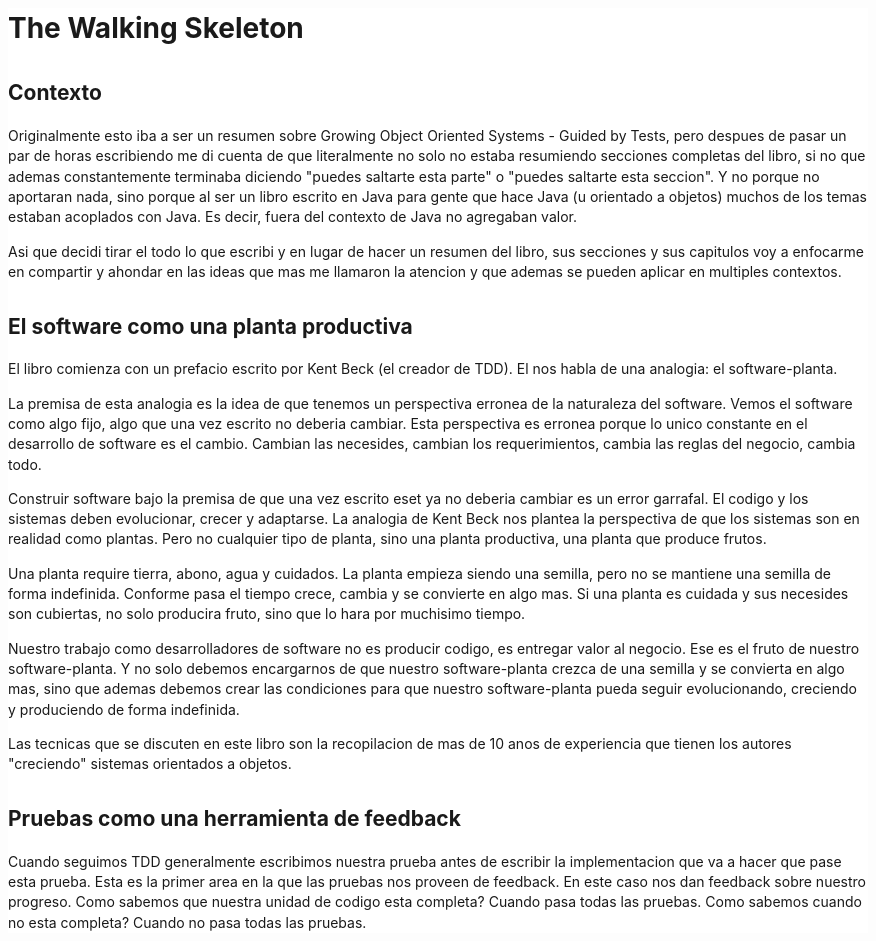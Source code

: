 # The Walking Skeleton

## Contexto

Originalmente esto iba a ser un resumen sobre Growing Object Oriented Systems - Guided by Tests, pero despues de pasar un par de horas escribiendo me di cuenta de que literalmente no solo no estaba resumiendo secciones completas del libro, si no que ademas constantemente terminaba diciendo "puedes saltarte esta parte" o "puedes saltarte esta seccion". Y no porque no aportaran nada, sino porque al ser un libro escrito en Java para gente que hace Java (u orientado a objetos) muchos de los temas estaban acoplados con Java. Es decir, fuera del contexto de Java no agregaban valor.

Asi que decidi tirar el todo lo que escribi y en lugar de hacer un resumen del libro, sus secciones y sus capitulos voy a enfocarme en compartir y ahondar en las ideas que mas me llamaron la atencion y que ademas se pueden aplicar en multiples contextos.

## El software como una planta productiva

El libro comienza con un prefacio escrito por Kent Beck (el creador de TDD). El nos habla de una analogia: el software-planta.

La premisa de esta analogia es la idea de que tenemos un perspectiva erronea de la naturaleza del software. Vemos el software como algo fijo, algo que una vez escrito no deberia cambiar. Esta perspectiva es erronea porque lo unico constante en el desarrollo de software es el cambio. Cambian las necesides, cambian los requerimientos, cambia las reglas del negocio, cambia todo.

Construir software bajo la premisa de que una vez escrito eset ya no deberia cambiar es un error garrafal. El codigo y los sistemas deben evolucionar, crecer y adaptarse. La analogia de Kent Beck nos plantea la perspectiva de que los sistemas son en realidad como plantas. Pero no cualquier tipo de planta, sino una planta productiva, una planta que produce frutos.

Una planta require tierra, abono, agua y cuidados. La planta empieza siendo una semilla, pero no se mantiene una semilla de forma indefinida. Conforme pasa el tiempo crece, cambia y se convierte en algo mas. Si una planta es cuidada y sus necesides son cubiertas, no solo producira fruto, sino que lo hara por muchisimo tiempo.

Nuestro trabajo como desarrolladores de software no es producir codigo, es entregar valor al negocio. Ese es el fruto de nuestro software-planta. Y no solo debemos encargarnos de que nuestro software-planta crezca de una semilla y se convierta en algo mas, sino que ademas debemos crear las condiciones para que nuestro software-planta pueda seguir evolucionando, creciendo y produciendo de forma indefinida.

Las tecnicas que se discuten en este libro son la recopilacion de mas de 10 anos de experiencia que tienen los autores "creciendo" sistemas orientados a objetos.

## Pruebas como una herramienta de feedback

Cuando seguimos TDD generalmente escribimos nuestra prueba antes de escribir la implementacion que va a hacer que pase esta prueba. Esta es la primer area en la que las pruebas nos proveen de feedback. En este caso nos dan feedback sobre nuestro progreso. Como sabemos que nuestra unidad de codigo esta completa? Cuando pasa todas las pruebas. Como sabemos cuando no esta completa? Cuando no pasa todas las pruebas.
